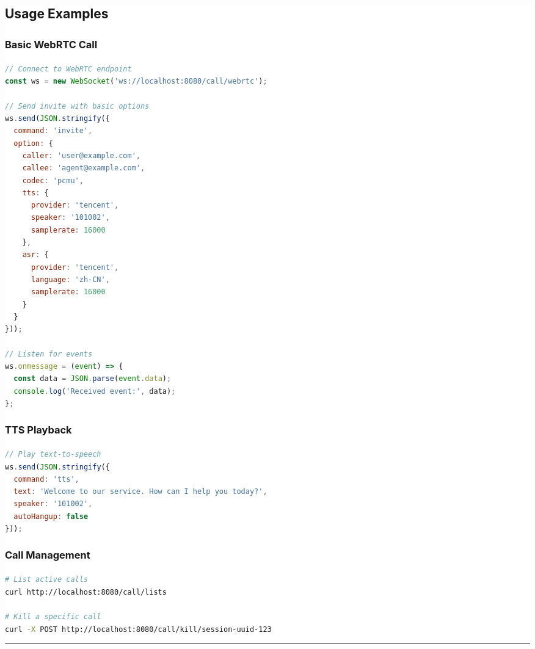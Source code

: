 ## Usage Examples

### Basic WebRTC Call

```javascript
// Connect to WebRTC endpoint
const ws = new WebSocket('ws://localhost:8080/call/webrtc');

// Send invite with basic options
ws.send(JSON.stringify({
  command: 'invite',
  option: {
    caller: 'user@example.com',
    callee: 'agent@example.com',
    codec: 'pcmu',
    tts: {
      provider: 'tencent',
      speaker: '101002',
      samplerate: 16000
    },
    asr: {
      provider: 'tencent',
      language: 'zh-CN',
      samplerate: 16000
    }
  }
}));

// Listen for events
ws.onmessage = (event) => {
  const data = JSON.parse(event.data);
  console.log('Received event:', data);
};
```

### TTS Playback

```javascript
// Play text-to-speech
ws.send(JSON.stringify({
  command: 'tts',
  text: 'Welcome to our service. How can I help you today?',
  speaker: '101002',
  autoHangup: false
}));
```

### Call Management

```bash
# List active calls
curl http://localhost:8080/call/lists

# Kill a specific call
curl -X POST http://localhost:8080/call/kill/session-uuid-123
```

---